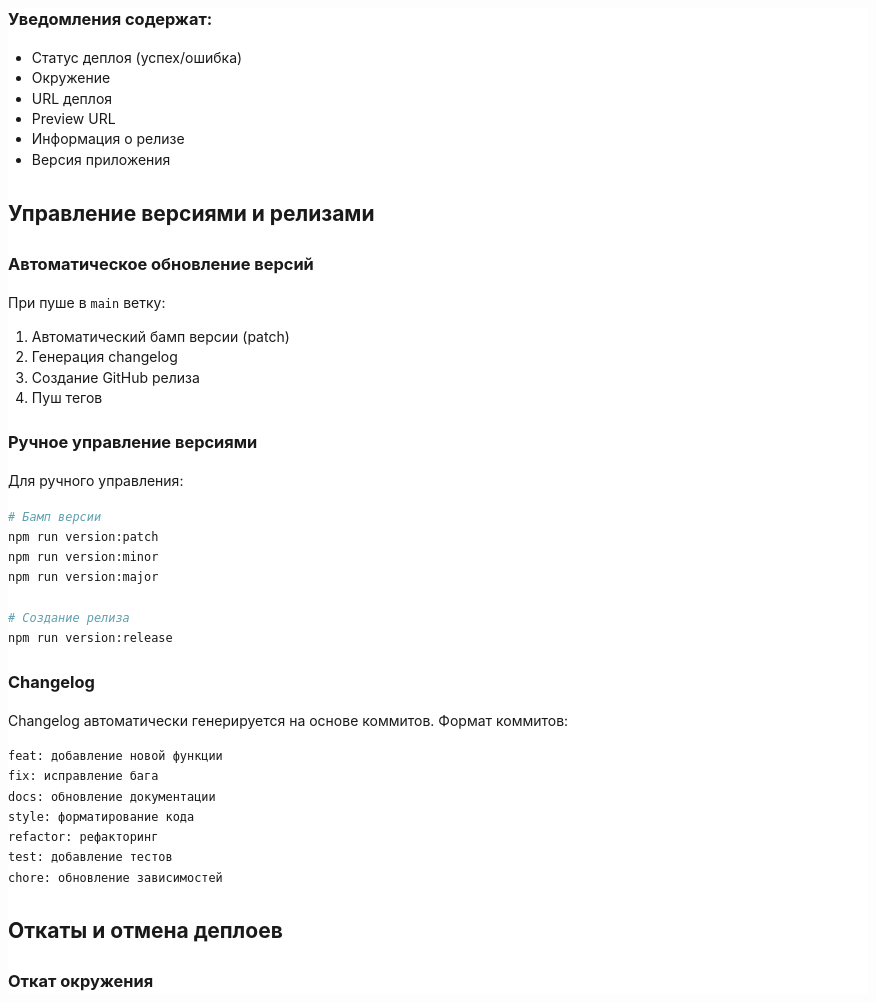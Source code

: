 ### Уведомления содержат:

- Статус деплоя (успех/ошибка)
- Окружение
- URL деплоя
- Preview URL
- Информация о релизе
- Версия приложения

## Управление версиями и релизами

### Автоматическое обновление версий

При пуше в `main` ветку:

1. Автоматический бамп версии (patch)
2. Генерация changelog
3. Создание GitHub релиза
4. Пуш тегов

### Ручное управление версиями

Для ручного управления:

```bash
# Бамп версии
npm run version:patch
npm run version:minor
npm run version:major

# Создание релиза
npm run version:release
```

### Changelog

Changelog автоматически генерируется на основе коммитов. Формат коммитов:

```
feat: добавление новой функции
fix: исправление бага
docs: обновление документации
style: форматирование кода
refactor: рефакторинг
test: добавление тестов
chore: обновление зависимостей
```

## Откаты и отмена деплоев

### Откат окружения
